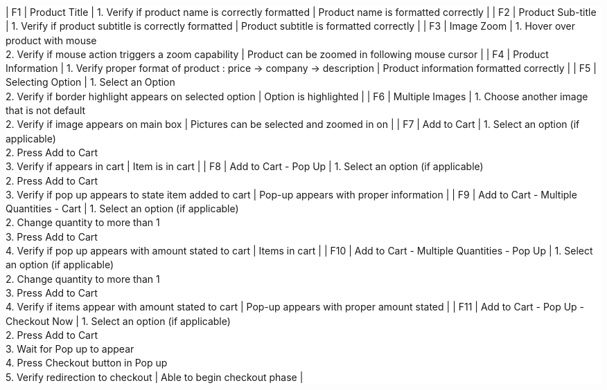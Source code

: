 | F1                                | Product Title                                 | 1. Verify if product name is correctly formatted                                                                                                                                                                                                                                                                                | Product name is formatted correctly                                                                 |
| F2                                | Product Sub-title                             | 1. Verify if product subtitle is correctly formatted                                                                                                                                                                                                                                                                            | Product subtitle is formatted correctly                                                             |
| F3                                | Image Zoom                                    | 1. Hover over product with mouse <br>2. Verify if mouse action triggers a zoom capability                                                                                                                                                                                                                                       | Product can be zoomed in following mouse cursor                                                     |
| F4                                | Product Information                           | 1. Verify proper format of product : price -> company -> description                                                                                                                                                                                                                                                            | Product information formatted correctly                                                             |
| F5                                | Selecting Option                              | 1. Select an Option <br>2. Verify if border highlight appears on selected option                                                                                                                                                                                                                                                | Option is highlighted                                                                               |
| F6                                | Multiple Images                               | 1. Choose another image that is not default <br>2. Verify if image appears on main box                                                                                                                                                                                                                                          | Pictures can be selected and zoomed in on                                                           |
| F7                                | Add to Cart                                   | 1. Select an option (if applicable) <br>2. Press Add to Cart <br>3. Verify if appears in cart                                                                                                                                                                                                                                   | Item is in cart                                                                                     |
| F8                                | Add to Cart - Pop Up                          | 1. Select an option (if applicable) <br>2. Press Add to Cart <br>3. Verify if pop up appears to state item added to cart                                                                                                                                                                                                        | Pop-up appears with proper information                                                              |
| F9                                | Add to Cart - Multiple Quantities - Cart      | 1. Select an option (if applicable) <br>2. Change quantity to more than 1 <br>3. Press Add to Cart <br>4. Verify if pop up appears with amount stated to cart                                                                                                                                                                   | Items in cart                                                                                       |
| F10                               | Add to Cart - Multiple Quantities - Pop Up    | 1. Select an option (if applicable) <br>2. Change quantity to more than 1 <br>3. Press Add to Cart <br>4. Verify if items appear with amount stated to cart                                                                                                                                                                     | Pop-up appears with proper amount stated                                                            |
| F11                               | Add to Cart - Pop Up - Checkout Now           | 1. Select an option (if applicable) <br>2. Press Add to Cart <br>3. Wait for Pop up to appear <br>4. Press Checkout button in Pop up <br>5. Verify redirection to checkout                                                                                                                                                      | Able to begin checkout phase                                                                        |
